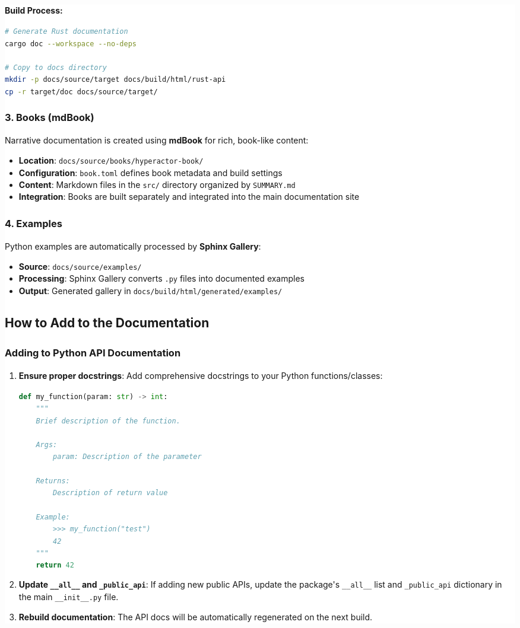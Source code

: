 **Build Process:**
```bash
# Generate Rust documentation
cargo doc --workspace --no-deps

# Copy to docs directory
mkdir -p docs/source/target docs/build/html/rust-api
cp -r target/doc docs/source/target/
```

### 3. Books (mdBook)

Narrative documentation is created using **mdBook** for rich, book-like content:

- **Location**: `docs/source/books/hyperactor-book/`
- **Configuration**: `book.toml` defines book metadata and build settings
- **Content**: Markdown files in the `src/` directory organized by `SUMMARY.md`
- **Integration**: Books are built separately and integrated into the main documentation site

### 4. Examples

Python examples are automatically processed by **Sphinx Gallery**:
- **Source**: `docs/source/examples/`
- **Processing**: Sphinx Gallery converts `.py` files into documented examples
- **Output**: Generated gallery in `docs/build/html/generated/examples/`

## How to Add to the Documentation

### Adding to Python API Documentation

1. **Ensure proper docstrings**: Add comprehensive docstrings to your Python functions/classes:
   ```python
   def my_function(param: str) -> int:
       """
       Brief description of the function.

       Args:
           param: Description of the parameter

       Returns:
           Description of return value

       Example:
           >>> my_function("test")
           42
       """
       return 42
   ```

2. **Update `__all__` and `_public_api`**: If adding new public APIs, update the package's `__all__` list and `_public_api` dictionary in the main `__init__.py` file.

3. **Rebuild documentation**: The API docs will be automatically regenerated on the next build.
